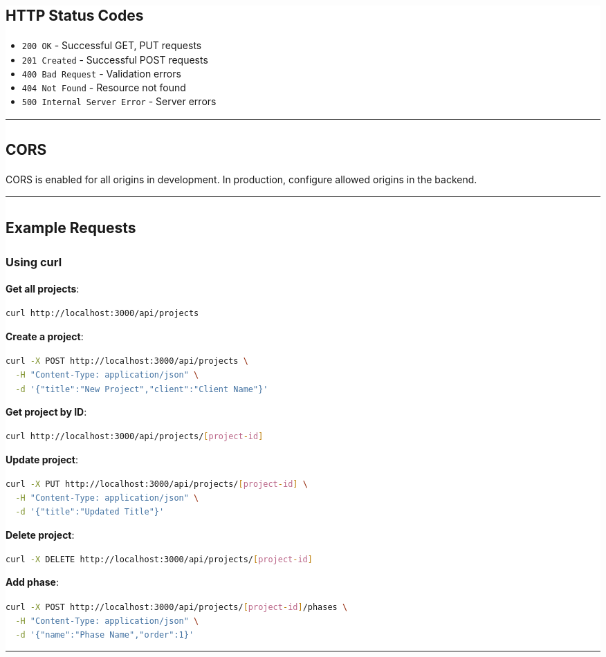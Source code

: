 
## HTTP Status Codes

- `200 OK` - Successful GET, PUT requests
- `201 Created` - Successful POST requests
- `400 Bad Request` - Validation errors
- `404 Not Found` - Resource not found
- `500 Internal Server Error` - Server errors

---

## CORS

CORS is enabled for all origins in development. In production, configure allowed origins in the backend.

---

## Example Requests

### Using curl

**Get all projects**:
```bash
curl http://localhost:3000/api/projects
```

**Create a project**:
```bash
curl -X POST http://localhost:3000/api/projects \
  -H "Content-Type: application/json" \
  -d '{"title":"New Project","client":"Client Name"}'
```

**Get project by ID**:
```bash
curl http://localhost:3000/api/projects/[project-id]
```

**Update project**:
```bash
curl -X PUT http://localhost:3000/api/projects/[project-id] \
  -H "Content-Type: application/json" \
  -d '{"title":"Updated Title"}'
```

**Delete project**:
```bash
curl -X DELETE http://localhost:3000/api/projects/[project-id]
```

**Add phase**:
```bash
curl -X POST http://localhost:3000/api/projects/[project-id]/phases \
  -H "Content-Type: application/json" \
  -d '{"name":"Phase Name","order":1}'
```

---